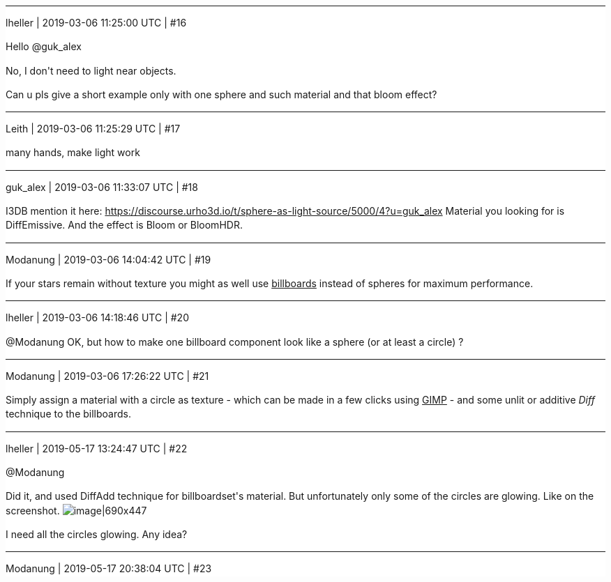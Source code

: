 -------------------------

lheller | 2019-03-06 11:25:00 UTC | #16

Hello @guk_alex 

No, I don't need to light near objects.

Can u pls give a short example only with one sphere and such material and that bloom effect?

-------------------------

Leith | 2019-03-06 11:25:29 UTC | #17

many hands, make light work

-------------------------

guk_alex | 2019-03-06 11:33:07 UTC | #18

I3DB mention it here: https://discourse.urho3d.io/t/sphere-as-light-source/5000/4?u=guk_alex
Material you looking for is DiffEmissive. And the effect is Bloom or BloomHDR.

-------------------------

Modanung | 2019-03-06 14:04:42 UTC | #19

If your stars remain without texture you might as well use [billboards](https://github.com/urho3d/Urho3D/tree/master/Source/Samples/07_Billboards) instead of spheres for maximum performance.

-------------------------

lheller | 2019-03-06 14:18:46 UTC | #20

@Modanung 
OK, but how to make one billboard component look like a sphere (or at least a circle) ?

-------------------------

Modanung | 2019-03-06 17:26:22 UTC | #21

Simply assign a material with a circle as texture - which can be made in a few clicks using [GIMP](https://gimp.org) - and some unlit or additive _Diff_ technique to the billboards.

-------------------------

lheller | 2019-05-17 13:24:47 UTC | #22

@Modanung

Did it, and used DiffAdd technique for billboardset's material.
But unfortunately only some of the circles are glowing. Like on the screenshot. 
![image|690x447](upload://yhMaDuYzA9CWtx8nVNP9SGqFx7D.png) 

I need all the circles glowing.
Any idea?

-------------------------

Modanung | 2019-05-17 20:38:04 UTC | #23
